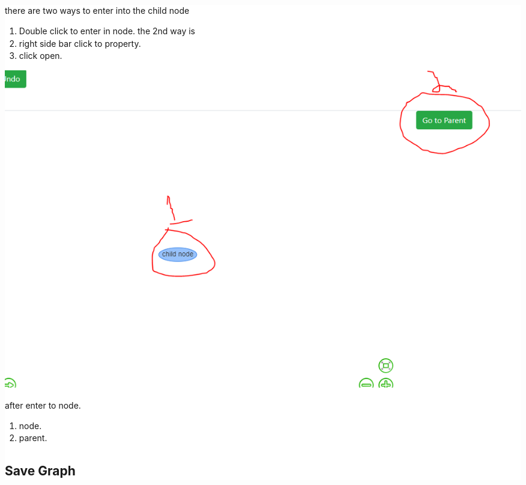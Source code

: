  there are two ways to enter into the child node 

1. Double click to enter in node.
the 2nd way is
1. right side bar click to property.
2. click open.

<img src="Img/MainPage_Childnode2.PNG" width="100%" />

after enter to node.
1. node.
2. parent.

## Save Graph